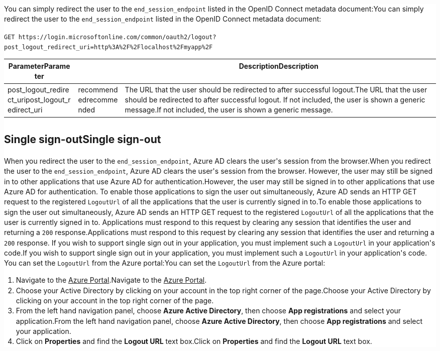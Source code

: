 <span data-ttu-id="1b1ad-246">You can simply redirect the user to the `end_session_endpoint` listed in the OpenID Connect metadata document:</span><span class="sxs-lookup"><span data-stu-id="1b1ad-246">You can simply redirect the user to the `end_session_endpoint` listed in the OpenID Connect metadata document:</span></span>

```
GET https://login.microsoftonline.com/common/oauth2/logout?
post_logout_redirect_uri=http%3A%2F%2Flocalhost%2Fmyapp%2F

```

| <span data-ttu-id="1b1ad-247">Parameter</span><span class="sxs-lookup"><span data-stu-id="1b1ad-247">Parameter</span></span> |  | <span data-ttu-id="1b1ad-248">Description</span><span class="sxs-lookup"><span data-stu-id="1b1ad-248">Description</span></span> |
| --- | --- | --- |
| <span data-ttu-id="1b1ad-249">post_logout_redirect_uri</span><span class="sxs-lookup"><span data-stu-id="1b1ad-249">post_logout_redirect_uri</span></span> |<span data-ttu-id="1b1ad-250">recommended</span><span class="sxs-lookup"><span data-stu-id="1b1ad-250">recommended</span></span> |<span data-ttu-id="1b1ad-251">The URL that the user should be redirected to after successful logout.</span><span class="sxs-lookup"><span data-stu-id="1b1ad-251">The URL that the user should be redirected to after successful logout.</span></span>  <span data-ttu-id="1b1ad-252">If not included, the user is shown a generic message.</span><span class="sxs-lookup"><span data-stu-id="1b1ad-252">If not included, the user is shown a generic message.</span></span> |

## <a name="single-sign-out"></a><span data-ttu-id="1b1ad-253">Single sign-out</span><span class="sxs-lookup"><span data-stu-id="1b1ad-253">Single sign-out</span></span>
<span data-ttu-id="1b1ad-254">When you redirect the user to the `end_session_endpoint`, Azure AD clears the user's session from the browser.</span><span class="sxs-lookup"><span data-stu-id="1b1ad-254">When you redirect the user to the `end_session_endpoint`, Azure AD clears the user's session from the browser.</span></span> <span data-ttu-id="1b1ad-255">However, the user may still be signed in to other applications that use Azure AD for authentication.</span><span class="sxs-lookup"><span data-stu-id="1b1ad-255">However, the user may still be signed in to other applications that use Azure AD for authentication.</span></span> <span data-ttu-id="1b1ad-256">To enable those applications to sign the user out simultaneously, Azure AD sends an HTTP GET request to the registered `LogoutUrl` of all the applications that the user is currently signed in to.</span><span class="sxs-lookup"><span data-stu-id="1b1ad-256">To enable those applications to sign the user out simultaneously, Azure AD sends an HTTP GET request to the registered `LogoutUrl` of all the applications that the user is currently signed in to.</span></span> <span data-ttu-id="1b1ad-257">Applications must respond to this request by clearing any session that identifies the user and returning a `200` response.</span><span class="sxs-lookup"><span data-stu-id="1b1ad-257">Applications must respond to this request by clearing any session that identifies the user and returning a `200` response.</span></span>  <span data-ttu-id="1b1ad-258">If you wish to support single sign out in your application, you must implement such a `LogoutUrl` in your application's code.</span><span class="sxs-lookup"><span data-stu-id="1b1ad-258">If you wish to support single sign out in your application, you must implement such a `LogoutUrl` in your application's code.</span></span>  <span data-ttu-id="1b1ad-259">You can set the `LogoutUrl` from the Azure portal:</span><span class="sxs-lookup"><span data-stu-id="1b1ad-259">You can set the `LogoutUrl` from the Azure portal:</span></span>

1. <span data-ttu-id="1b1ad-260">Navigate to the [Azure Portal](https://portal.azure.com).</span><span class="sxs-lookup"><span data-stu-id="1b1ad-260">Navigate to the [Azure Portal](https://portal.azure.com).</span></span>
2. <span data-ttu-id="1b1ad-261">Choose your Active Directory by clicking on your account in the top right corner of the page.</span><span class="sxs-lookup"><span data-stu-id="1b1ad-261">Choose your Active Directory by clicking on your account in the top right corner of the page.</span></span>
3. <span data-ttu-id="1b1ad-262">From the left hand navigation panel, choose **Azure Active Directory**, then choose **App registrations** and select your application.</span><span class="sxs-lookup"><span data-stu-id="1b1ad-262">From the left hand navigation panel, choose **Azure Active Directory**, then choose **App registrations** and select your application.</span></span>
4. <span data-ttu-id="1b1ad-263">Click on **Properties** and find the **Logout URL** text box.</span><span class="sxs-lookup"><span data-stu-id="1b1ad-263">Click on **Properties** and find the **Logout URL** text box.</span></span> 
